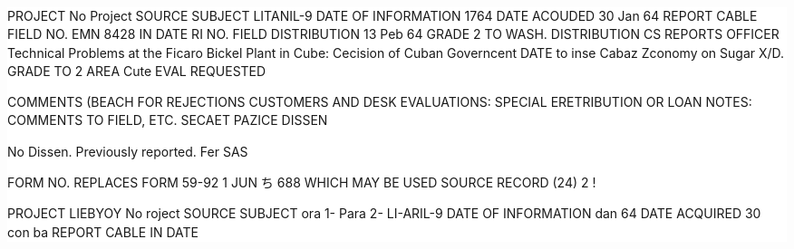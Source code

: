 PROJECT
No Project
SOURCE
SUBJECT
LITANIL-9
DATE OF INFORMATION
1764
DATE ACOUDED
30 Jan 64
REPORT
CABLE
FIELD NO.
EMN 8428
IN
DATE
RI NO.
FIELD DISTRIBUTION
13 Peb 64
GRADE
2
TO
WASH. DISTRIBUTION
CS
REPORTS OFFICER
Technical Problems at the Ficaro Bickel
Plant in Cube: Cecision of Cuban Governcent DATE
to inse Cabaz Zconomy on Sugar
X/D.
GRADE
TO
2
AREA
Cute
EVAL REQUESTED

COMMENTS (BEACH FOR REJECTIONS CUSTOMERS AND DESK EVALUATIONS: SPECIAL ERETRIBUTION OR LOAN NOTES: COMMENTS TO FIELD, ETC.
SECAET
PAZICE DISSEN

No Dissen. Previously reported. Fer SAS

FORM NO.
REPLACES FORM 59-92
1 JUN ち 688 WHICH MAY BE USED
SOURCE RECORD
(24)
2
!

PROJECT
LIEBYOY
No roject
SOURCE
SUBJECT
ora 1-
Para 2- LI-ARIL-9
DATE OF INFORMATION
dan 64
DATE ACQUIRED
30 con ba
REPORT
CABLE
IN
DATE